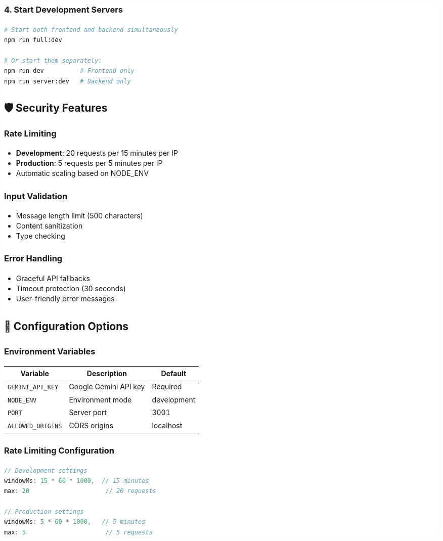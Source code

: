 ### 4. Start Development Servers

```bash
# Start both frontend and backend simultaneously
npm run full:dev

# Or start them separately:
npm run dev          # Frontend only
npm run server:dev   # Backend only
```

## 🛡️ Security Features

### Rate Limiting
- **Development**: 20 requests per 15 minutes per IP
- **Production**: 5 requests per 5 minutes per IP
- Automatic scaling based on NODE_ENV

### Input Validation
- Message length limit (500 characters)
- Content sanitization
- Type checking

### Error Handling
- Graceful API fallbacks
- Timeout protection (30 seconds)
- User-friendly error messages

## 🔧 Configuration Options

### Environment Variables

| Variable | Description | Default |
|----------|-------------|---------|
| `GEMINI_API_KEY` | Google Gemini API key | Required |
| `NODE_ENV` | Environment mode | development |
| `PORT` | Server port | 3001 |
| `ALLOWED_ORIGINS` | CORS origins | localhost |

### Rate Limiting Configuration

```javascript
// Development settings
windowMs: 15 * 60 * 1000,  // 15 minutes
max: 20                     // 20 requests

// Production settings  
windowMs: 5 * 60 * 1000,   // 5 minutes
max: 5                      // 5 requests
```
